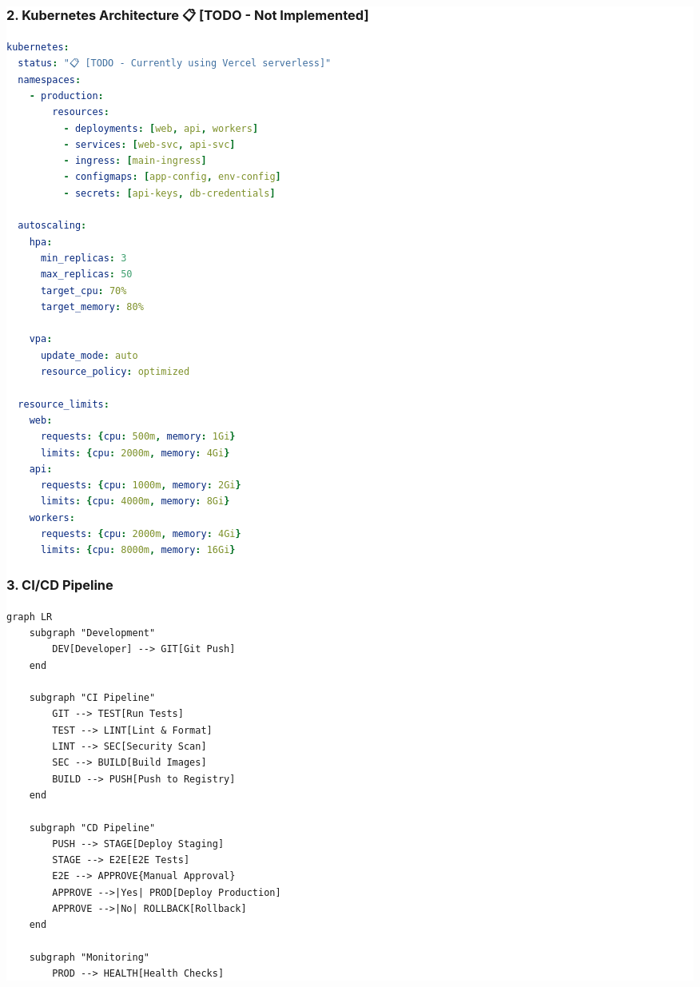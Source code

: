 ### 2. Kubernetes Architecture 📋 **[TODO - Not Implemented]**

```yaml
kubernetes:
  status: "📋 [TODO - Currently using Vercel serverless]"
  namespaces:
    - production:
        resources:
          - deployments: [web, api, workers]
          - services: [web-svc, api-svc]
          - ingress: [main-ingress]
          - configmaps: [app-config, env-config]
          - secrets: [api-keys, db-credentials]

  autoscaling:
    hpa:
      min_replicas: 3
      max_replicas: 50
      target_cpu: 70%
      target_memory: 80%

    vpa:
      update_mode: auto
      resource_policy: optimized

  resource_limits:
    web:
      requests: {cpu: 500m, memory: 1Gi}
      limits: {cpu: 2000m, memory: 4Gi}
    api:
      requests: {cpu: 1000m, memory: 2Gi}
      limits: {cpu: 4000m, memory: 8Gi}
    workers:
      requests: {cpu: 2000m, memory: 4Gi}
      limits: {cpu: 8000m, memory: 16Gi}
```

### 3. CI/CD Pipeline

```mermaid
graph LR
    subgraph "Development"
        DEV[Developer] --> GIT[Git Push]
    end

    subgraph "CI Pipeline"
        GIT --> TEST[Run Tests]
        TEST --> LINT[Lint & Format]
        LINT --> SEC[Security Scan]
        SEC --> BUILD[Build Images]
        BUILD --> PUSH[Push to Registry]
    end

    subgraph "CD Pipeline"
        PUSH --> STAGE[Deploy Staging]
        STAGE --> E2E[E2E Tests]
        E2E --> APPROVE{Manual Approval}
        APPROVE -->|Yes| PROD[Deploy Production]
        APPROVE -->|No| ROLLBACK[Rollback]
    end

    subgraph "Monitoring"
        PROD --> HEALTH[Health Checks]
```